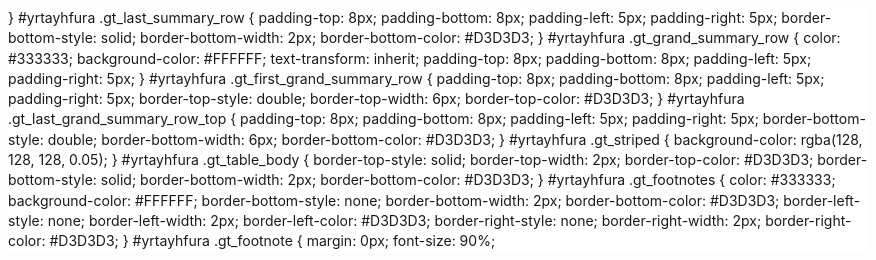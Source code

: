 }
&#10;#yrtayhfura .gt_last_summary_row {
  padding-top: 8px;
  padding-bottom: 8px;
  padding-left: 5px;
  padding-right: 5px;
  border-bottom-style: solid;
  border-bottom-width: 2px;
  border-bottom-color: #D3D3D3;
}
&#10;#yrtayhfura .gt_grand_summary_row {
  color: #333333;
  background-color: #FFFFFF;
  text-transform: inherit;
  padding-top: 8px;
  padding-bottom: 8px;
  padding-left: 5px;
  padding-right: 5px;
}
&#10;#yrtayhfura .gt_first_grand_summary_row {
  padding-top: 8px;
  padding-bottom: 8px;
  padding-left: 5px;
  padding-right: 5px;
  border-top-style: double;
  border-top-width: 6px;
  border-top-color: #D3D3D3;
}
&#10;#yrtayhfura .gt_last_grand_summary_row_top {
  padding-top: 8px;
  padding-bottom: 8px;
  padding-left: 5px;
  padding-right: 5px;
  border-bottom-style: double;
  border-bottom-width: 6px;
  border-bottom-color: #D3D3D3;
}
&#10;#yrtayhfura .gt_striped {
  background-color: rgba(128, 128, 128, 0.05);
}
&#10;#yrtayhfura .gt_table_body {
  border-top-style: solid;
  border-top-width: 2px;
  border-top-color: #D3D3D3;
  border-bottom-style: solid;
  border-bottom-width: 2px;
  border-bottom-color: #D3D3D3;
}
&#10;#yrtayhfura .gt_footnotes {
  color: #333333;
  background-color: #FFFFFF;
  border-bottom-style: none;
  border-bottom-width: 2px;
  border-bottom-color: #D3D3D3;
  border-left-style: none;
  border-left-width: 2px;
  border-left-color: #D3D3D3;
  border-right-style: none;
  border-right-width: 2px;
  border-right-color: #D3D3D3;
}
&#10;#yrtayhfura .gt_footnote {
  margin: 0px;
  font-size: 90%;